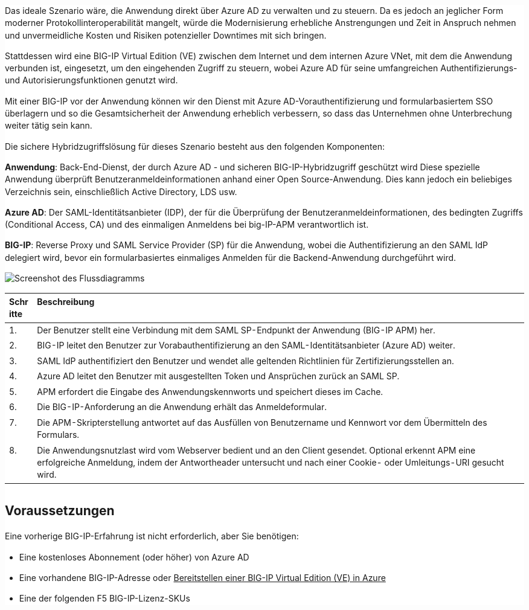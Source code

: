 Das ideale Szenario wäre, die Anwendung direkt über Azure AD zu verwalten und zu steuern. Da es jedoch an jeglicher Form moderner Protokollinteroperabilität mangelt, würde die Modernisierung erhebliche Anstrengungen und Zeit in Anspruch nehmen und unvermeidliche Kosten und Risiken potenzieller Downtimes mit sich bringen.

Stattdessen wird eine BIG-IP Virtual Edition (VE) zwischen dem Internet und dem internen Azure VNet, mit dem die Anwendung verbunden ist, eingesetzt, um den eingehenden Zugriff zu steuern, wobei Azure AD für seine umfangreichen Authentifizierungs- und Autorisierungsfunktionen genutzt wird.

Mit einer BIG-IP vor der Anwendung können wir den Dienst mit Azure AD-Vorauthentifizierung und formularbasiertem SSO überlagern und so die Gesamtsicherheit der Anwendung erheblich verbessern, so dass das Unternehmen ohne Unterbrechung weiter tätig sein kann.

Die sichere Hybridzugriffslösung für dieses Szenario besteht aus den folgenden Komponenten:

**Anwendung**: Back-End-Dienst, der durch Azure AD - und sicheren BIG-IP-Hybridzugriff geschützt wird Diese spezielle Anwendung überprüft Benutzeranmeldeinformationen anhand einer Open Source-Anwendung. Dies kann jedoch ein beliebiges Verzeichnis sein, einschließlich Active Directory, LDS usw.

**Azure AD**: Der SAML-Identitätsanbieter (IDP), der für die Überprüfung der Benutzeranmeldeinformationen, des bedingten Zugriffs (Conditional Access, CA) und des einmaligen Anmeldens bei big-IP-APM verantwortlich ist.

**BIG-IP**: Reverse Proxy und SAML Service Provider (SP) für die Anwendung, wobei die Authentifizierung an den SAML IdP delegiert wird, bevor ein formularbasiertes einmaliges Anmelden für die Backend-Anwendung durchgeführt wird.

![Screenshot des Flussdiagramms](./media/f5-big-ip-forms-advanced/flow-diagram.png)

| Schritte | Beschreibung|
|:-------|:----------|
| 1. | Der Benutzer stellt eine Verbindung mit dem SAML SP-Endpunkt der Anwendung (BIG-IP APM) her.|
|2. | BIG-IP leitet den Benutzer zur Vorabauthentifizierung an den SAML-Identitätsanbieter (Azure AD) weiter.|
| 3. | SAML IdP authentifiziert den Benutzer und wendet alle geltenden Richtlinien für Zertifizierungsstellen an.|
| 4. | Azure AD leitet den Benutzer mit ausgestellten Token und Ansprüchen zurück an SAML SP. |
| 5. | APM erfordert die Eingabe des Anwendungskennworts und speichert dieses im Cache. |
| 6. |  Die BIG-IP-Anforderung an die Anwendung erhält das Anmeldeformular.|
| 7. | Die APM-Skripterstellung antwortet auf das Ausfüllen von Benutzername und Kennwort vor dem Übermitteln des Formulars.|
| 8. | Die Anwendungsnutzlast wird vom Webserver bedient und an den Client gesendet. Optional erkennt APM eine erfolgreiche Anmeldung, indem der Antwortheader untersucht und nach einer Cookie- oder Umleitungs-URI gesucht wird. |

## <a name="prerequisites"></a>Voraussetzungen

Eine vorherige BIG-IP-Erfahrung ist nicht erforderlich, aber Sie benötigen:

- Eine kostenloses Abonnement (oder höher) von Azure AD

- Eine vorhandene BIG-IP-Adresse oder [Bereitstellen einer BIG-IP Virtual Edition (VE) in Azure](f5-bigip-deployment-guide.md)

- Eine der folgenden F5 BIG-IP-Lizenz-SKUs
